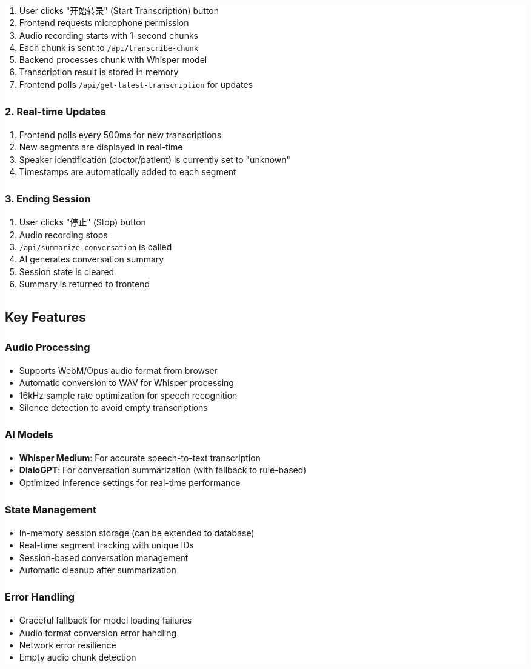 1. User clicks "开始转录" (Start Transcription) button
2. Frontend requests microphone permission
3. Audio recording starts with 1-second chunks
4. Each chunk is sent to `/api/transcribe-chunk`
5. Backend processes chunk with Whisper model
6. Transcription result is stored in memory
7. Frontend polls `/api/get-latest-transcription` for updates

### 2. Real-time Updates

1. Frontend polls every 500ms for new transcriptions
2. New segments are displayed in real-time
3. Speaker identification (doctor/patient) is currently set to "unknown"
4. Timestamps are automatically added to each segment

### 3. Ending Session

1. User clicks "停止" (Stop) button
2. Audio recording stops
3. `/api/summarize-conversation` is called
4. AI generates conversation summary
5. Session state is cleared
6. Summary is returned to frontend

## Key Features

### Audio Processing

-  Supports WebM/Opus audio format from browser
-  Automatic conversion to WAV for Whisper processing
-  16kHz sample rate optimization for speech recognition
-  Silence detection to avoid empty transcriptions

### AI Models

-  **Whisper Medium**: For accurate speech-to-text transcription
-  **DialoGPT**: For conversation summarization (with fallback to rule-based)
-  Optimized inference settings for real-time performance

### State Management

-  In-memory session storage (can be extended to database)
-  Real-time segment tracking with unique IDs
-  Session-based conversation management
-  Automatic cleanup after summarization

### Error Handling

-  Graceful fallback for model loading failures
-  Audio format conversion error handling
-  Network error resilience
-  Empty audio chunk detection
